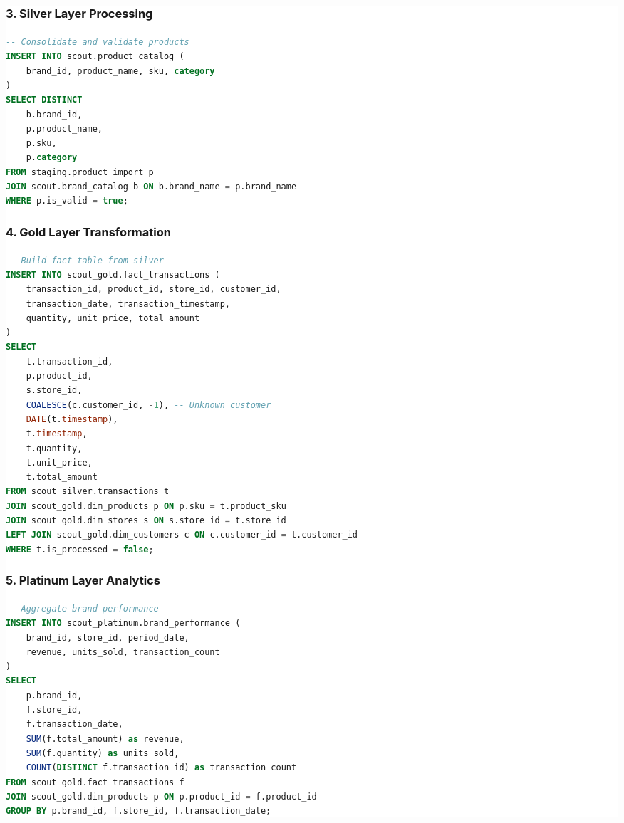 ### 3. Silver Layer Processing

```sql
-- Consolidate and validate products
INSERT INTO scout.product_catalog (
    brand_id, product_name, sku, category
)
SELECT DISTINCT
    b.brand_id,
    p.product_name,
    p.sku,
    p.category
FROM staging.product_import p
JOIN scout.brand_catalog b ON b.brand_name = p.brand_name
WHERE p.is_valid = true;
```

### 4. Gold Layer Transformation

```sql
-- Build fact table from silver
INSERT INTO scout_gold.fact_transactions (
    transaction_id, product_id, store_id, customer_id,
    transaction_date, transaction_timestamp,
    quantity, unit_price, total_amount
)
SELECT 
    t.transaction_id,
    p.product_id,
    s.store_id,
    COALESCE(c.customer_id, -1), -- Unknown customer
    DATE(t.timestamp),
    t.timestamp,
    t.quantity,
    t.unit_price,
    t.total_amount
FROM scout_silver.transactions t
JOIN scout_gold.dim_products p ON p.sku = t.product_sku
JOIN scout_gold.dim_stores s ON s.store_id = t.store_id
LEFT JOIN scout_gold.dim_customers c ON c.customer_id = t.customer_id
WHERE t.is_processed = false;
```

### 5. Platinum Layer Analytics

```sql
-- Aggregate brand performance
INSERT INTO scout_platinum.brand_performance (
    brand_id, store_id, period_date,
    revenue, units_sold, transaction_count
)
SELECT 
    p.brand_id,
    f.store_id,
    f.transaction_date,
    SUM(f.total_amount) as revenue,
    SUM(f.quantity) as units_sold,
    COUNT(DISTINCT f.transaction_id) as transaction_count
FROM scout_gold.fact_transactions f
JOIN scout_gold.dim_products p ON p.product_id = f.product_id
GROUP BY p.brand_id, f.store_id, f.transaction_date;
```
